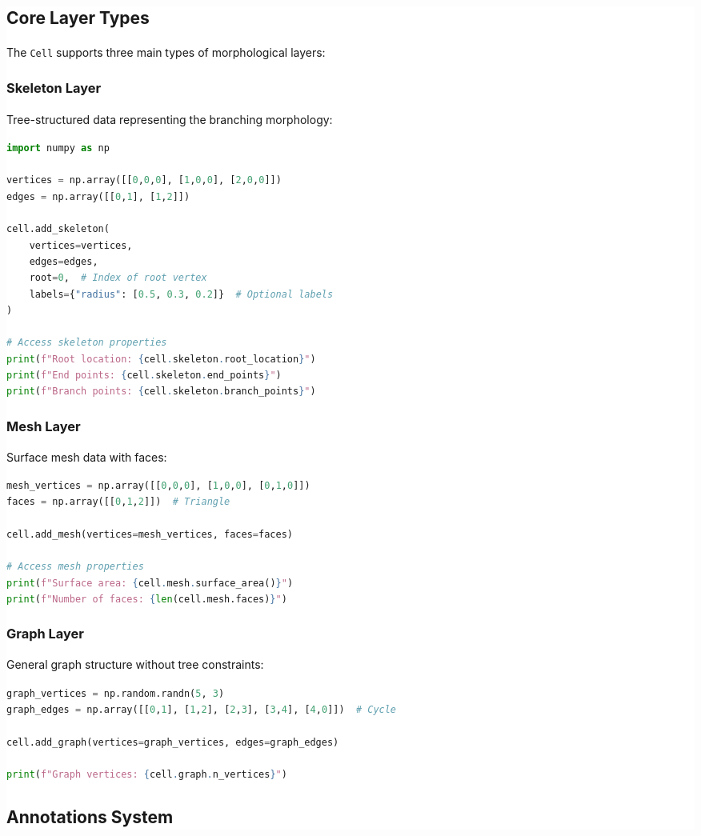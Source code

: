## Core Layer Types

The `Cell` supports three main types of morphological layers:

### Skeleton Layer
Tree-structured data representing the branching morphology:

```python
import numpy as np

vertices = np.array([[0,0,0], [1,0,0], [2,0,0]])
edges = np.array([[0,1], [1,2]])

cell.add_skeleton(
    vertices=vertices,
    edges=edges,
    root=0,  # Index of root vertex
    labels={"radius": [0.5, 0.3, 0.2]}  # Optional labels
)

# Access skeleton properties
print(f"Root location: {cell.skeleton.root_location}")
print(f"End points: {cell.skeleton.end_points}")
print(f"Branch points: {cell.skeleton.branch_points}")
```

### Mesh Layer
Surface mesh data with faces:

```python
mesh_vertices = np.array([[0,0,0], [1,0,0], [0,1,0]])
faces = np.array([[0,1,2]])  # Triangle

cell.add_mesh(vertices=mesh_vertices, faces=faces)

# Access mesh properties
print(f"Surface area: {cell.mesh.surface_area()}")
print(f"Number of faces: {len(cell.mesh.faces)}")
```

### Graph Layer
General graph structure without tree constraints:

```python
graph_vertices = np.random.randn(5, 3)
graph_edges = np.array([[0,1], [1,2], [2,3], [3,4], [4,0]])  # Cycle

cell.add_graph(vertices=graph_vertices, edges=graph_edges)

print(f"Graph vertices: {cell.graph.n_vertices}")
```

## Annotations System
